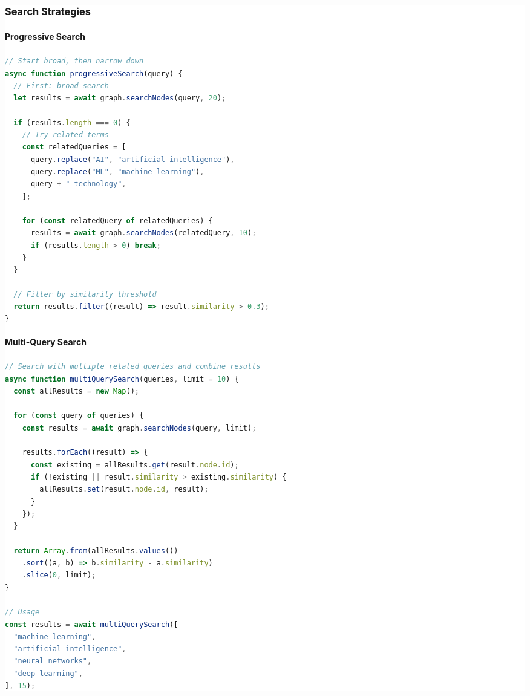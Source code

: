 ### Search Strategies

#### Progressive Search

```javascript
// Start broad, then narrow down
async function progressiveSearch(query) {
  // First: broad search
  let results = await graph.searchNodes(query, 20);

  if (results.length === 0) {
    // Try related terms
    const relatedQueries = [
      query.replace("AI", "artificial intelligence"),
      query.replace("ML", "machine learning"),
      query + " technology",
    ];

    for (const relatedQuery of relatedQueries) {
      results = await graph.searchNodes(relatedQuery, 10);
      if (results.length > 0) break;
    }
  }

  // Filter by similarity threshold
  return results.filter((result) => result.similarity > 0.3);
}
```

#### Multi-Query Search

```javascript
// Search with multiple related queries and combine results
async function multiQuerySearch(queries, limit = 10) {
  const allResults = new Map();

  for (const query of queries) {
    const results = await graph.searchNodes(query, limit);

    results.forEach((result) => {
      const existing = allResults.get(result.node.id);
      if (!existing || result.similarity > existing.similarity) {
        allResults.set(result.node.id, result);
      }
    });
  }

  return Array.from(allResults.values())
    .sort((a, b) => b.similarity - a.similarity)
    .slice(0, limit);
}

// Usage
const results = await multiQuerySearch([
  "machine learning",
  "artificial intelligence",
  "neural networks",
  "deep learning",
], 15);
```
